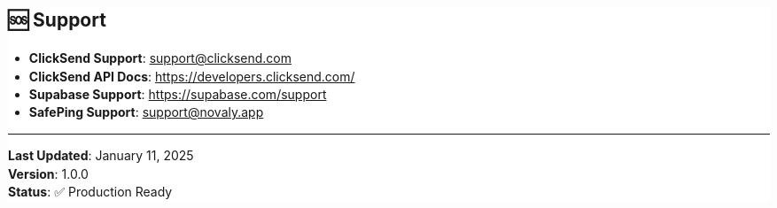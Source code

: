 ## 🆘 Support

- **ClickSend Support**: support@clicksend.com
- **ClickSend API Docs**: https://developers.clicksend.com/
- **Supabase Support**: https://supabase.com/support
- **SafePing Support**: support@novaly.app

---

**Last Updated**: January 11, 2025  
**Version**: 1.0.0  
**Status**: ✅ Production Ready
